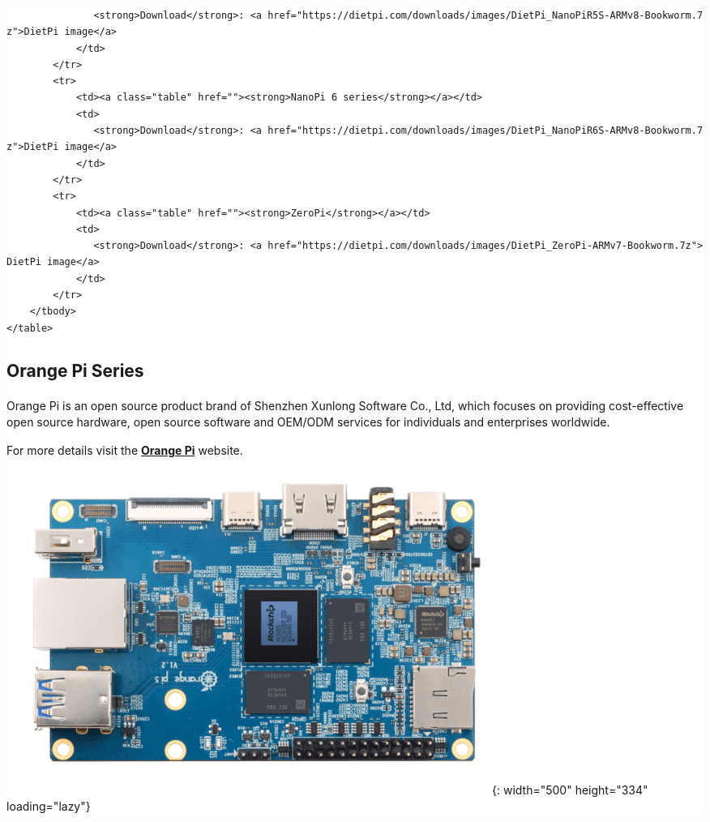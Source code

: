                    <strong>Download</strong>: <a href="https://dietpi.com/downloads/images/DietPi_NanoPiR5S-ARMv8-Bookworm.7z">DietPi image</a>
                </td>
            </tr>
            <tr>
                <td><a class="table" href=""><strong>NanoPi 6 series</strong></a></td>
                <td>
                   <strong>Download</strong>: <a href="https://dietpi.com/downloads/images/DietPi_NanoPiR6S-ARMv8-Bookworm.7z">DietPi image</a>
                </td>
            </tr>
            <tr>
                <td><a class="table" href=""><strong>ZeroPi</strong></a></td>
                <td>
                   <strong>Download</strong>: <a href="https://dietpi.com/downloads/images/DietPi_ZeroPi-ARMv7-Bookworm.7z">DietPi image</a>
                </td>
            </tr>
        </tbody>
    </table>
</div>

## Orange Pi Series

Orange Pi is an open source product brand of Shenzhen Xunlong Software Co., Ltd, which focuses on providing cost-effective open source hardware, open source software and OEM/ODM services for individuals and enterprises worldwide.

For more details visit the [**Orange Pi**](http://www.orangepi.org/index.html) website.

![Orange Pi 5 photo](assets/images/dietpi-orange-pi-5.png){: width="500" height="334" loading="lazy"}
